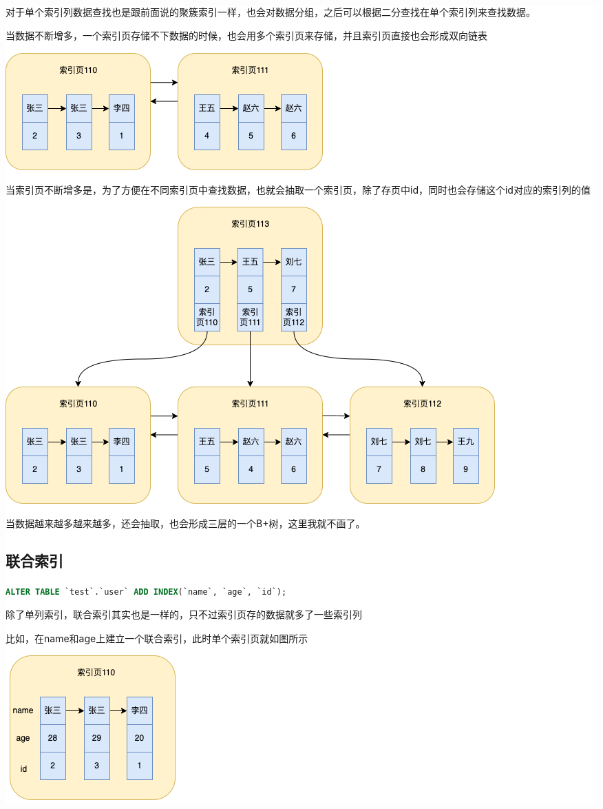对于单个索引列数据查找也是跟前面说的聚簇索引一样，也会对数据分组，之后可以根据二分查找在单个索引列来查找数据。

当数据不断增多，一个索引页存储不下数据的时候，也会用多个索引页来存储，并且索引页直接也会形成双向链表

![1686060426657-4914f989-c010-4f3d-8a7e-72da98624742.png](./img/4_xIH9kdrSNB7IMN/1686060426657-4914f989-c010-4f3d-8a7e-72da98624742-820792.png)

当索引页不断增多是，为了方便在不同索引页中查找数据，也就会抽取一个索引页，除了存页中id，同时也会存储这个id对应的索引列的值

![1686060426665-08e361ba-a9e5-4d72-b8fe-02dca7420d63.png](./img/4_xIH9kdrSNB7IMN/1686060426665-08e361ba-a9e5-4d72-b8fe-02dca7420d63-549202.png)

当数据越来越多越来越多，还会抽取，也会形成三层的一个B+树，这里我就不画了。

## 联合索引

```sql
ALTER TABLE `test`.`user` ADD INDEX(`name`, `age`, `id`);
```

除了单列索引，联合索引其实也是一样的，只不过索引页存的数据就多了一些索引列

比如，在name和age上建立一个联合索引，此时单个索引页就如图所示

![1686060426681-ac222f22-f3eb-4b61-a8bc-74b73e26c748.png](./img/4_xIH9kdrSNB7IMN/1686060426681-ac222f22-f3eb-4b61-a8bc-74b73e26c748-686212.png)
